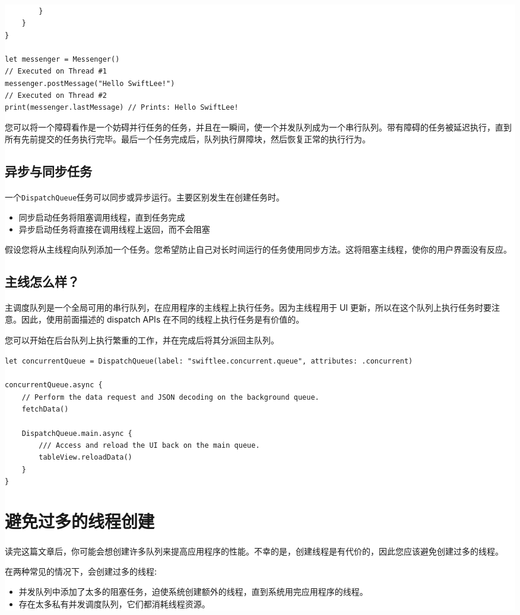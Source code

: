```
        }
    }
}

let messenger = Messenger()
// Executed on Thread #1
messenger.postMessage("Hello SwiftLee!")
// Executed on Thread #2
print(messenger.lastMessage) // Prints: Hello SwiftLee!
```

您可以将一个障碍看作是一个妨碍并行任务的任务，并且在一瞬间，使一个并发队列成为一个串行队列。带有障碍的任务被延迟执行，直到所有先前提交的任务执行完毕。最后一个任务完成后，队列执行屏障块，然后恢复正常的执行行为。

## 异步与同步任务

一个`DispatchQueue`任务可以同步或异步运行。主要区别发生在创建任务时。

*   同步启动任务将阻塞调用线程，直到任务完成
*   异步启动任务将直接在调用线程上返回，而不会阻塞

假设您将从主线程向队列添加一个任务。您希望防止自己对长时间运行的任务使用同步方法。这将阻塞主线程，使你的用户界面没有反应。

## 主线怎么样？

主调度队列是一个全局可用的串行队列，在应用程序的主线程上执行任务。因为主线程用于 UI 更新，所以在这个队列上执行任务时要注意。因此，使用前面描述的 dispatch APIs 在不同的线程上执行任务是有价值的。

您可以开始在后台队列上执行繁重的工作，并在完成后将其分派回主队列。

```
let concurrentQueue = DispatchQueue(label: "swiftlee.concurrent.queue", attributes: .concurrent)

concurrentQueue.async {
    // Perform the data request and JSON decoding on the background queue.
    fetchData()

    DispatchQueue.main.async {
        /// Access and reload the UI back on the main queue.
        tableView.reloadData()
    }
}
```

# 避免过多的线程创建

读完这篇文章后，你可能会想创建许多队列来提高应用程序的性能。不幸的是，创建线程是有代价的，因此您应该避免创建过多的线程。

在两种常见的情况下，会创建过多的线程:

*   并发队列中添加了太多的阻塞任务，迫使系统创建额外的线程，直到系统用完应用程序的线程。
*   存在太多私有并发调度队列，它们都消耗线程资源。

